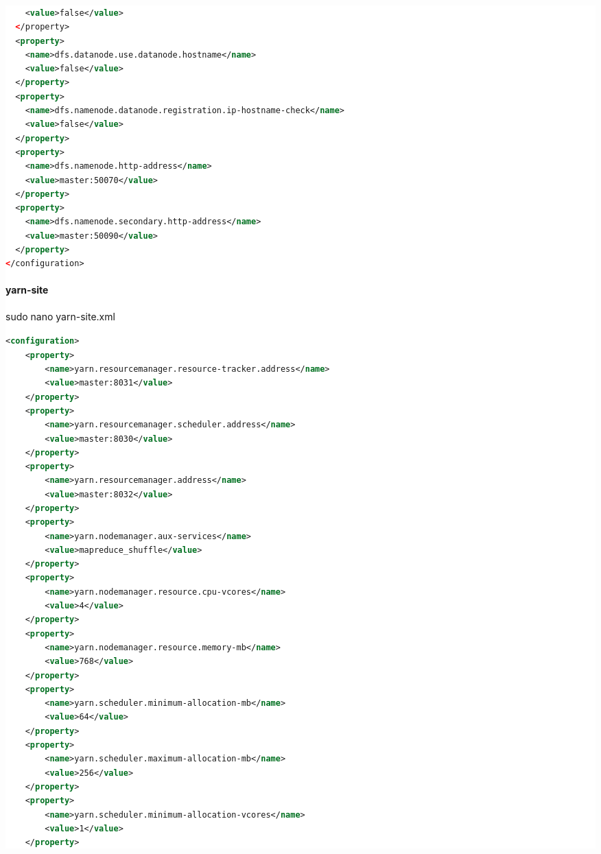 ```xml
    <value>false</value>
  </property>
  <property>
    <name>dfs.datanode.use.datanode.hostname</name>
    <value>false</value>
  </property>
  <property>
    <name>dfs.namenode.datanode.registration.ip-hostname-check</name>
    <value>false</value>
  </property>
  <property>
    <name>dfs.namenode.http-address</name>
    <value>master:50070</value>
  </property>
  <property>
    <name>dfs.namenode.secondary.http-address</name>
    <value>master:50090</value>
  </property>
</configuration>

```

#### yarn-site

sudo nano yarn-site.xml

```xml
<configuration>
    <property>
        <name>yarn.resourcemanager.resource-tracker.address</name>
        <value>master:8031</value>
    </property>
    <property>
        <name>yarn.resourcemanager.scheduler.address</name>
        <value>master:8030</value>
    </property>
    <property>
        <name>yarn.resourcemanager.address</name>
        <value>master:8032</value>
    </property>
    <property>
        <name>yarn.nodemanager.aux-services</name>
        <value>mapreduce_shuffle</value>
    </property>
    <property>
        <name>yarn.nodemanager.resource.cpu-vcores</name>
        <value>4</value>
    </property>
    <property>
        <name>yarn.nodemanager.resource.memory-mb</name>
        <value>768</value>
    </property>
    <property>
        <name>yarn.scheduler.minimum-allocation-mb</name>
        <value>64</value>
    </property>
    <property>
        <name>yarn.scheduler.maximum-allocation-mb</name>
        <value>256</value>
    </property>
    <property>
        <name>yarn.scheduler.minimum-allocation-vcores</name>
        <value>1</value>
    </property>
```